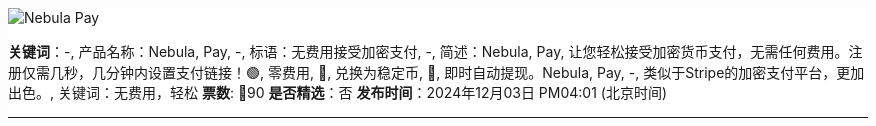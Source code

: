 ![Nebula Pay](https://ph-files.imgix.net/be34c6cd-bfd7-4616-9e4b-e5d7d2f07725.png?auto=format&fit=crop&frame=1&h=512&w=1024)

**关键词**：-, 产品名称：Nebula, Pay, -, 标语：无费用接受加密支付, -, 简述：Nebula, Pay, 让您轻松接受加密货币支付，无需任何费用。注册仅需几秒，几分钟内设置支付链接！🟢, 零费用, 🔄, 兑换为稳定币, 🚀, 即时自动提现。Nebula, Pay, -, 类似于Stripe的加密支付平台，更加出色。, 关键词：无费用，轻松
**票数**: 🔺90
**是否精选**：否
**发布时间**：2024年12月03日 PM04:01 (北京时间)

---

